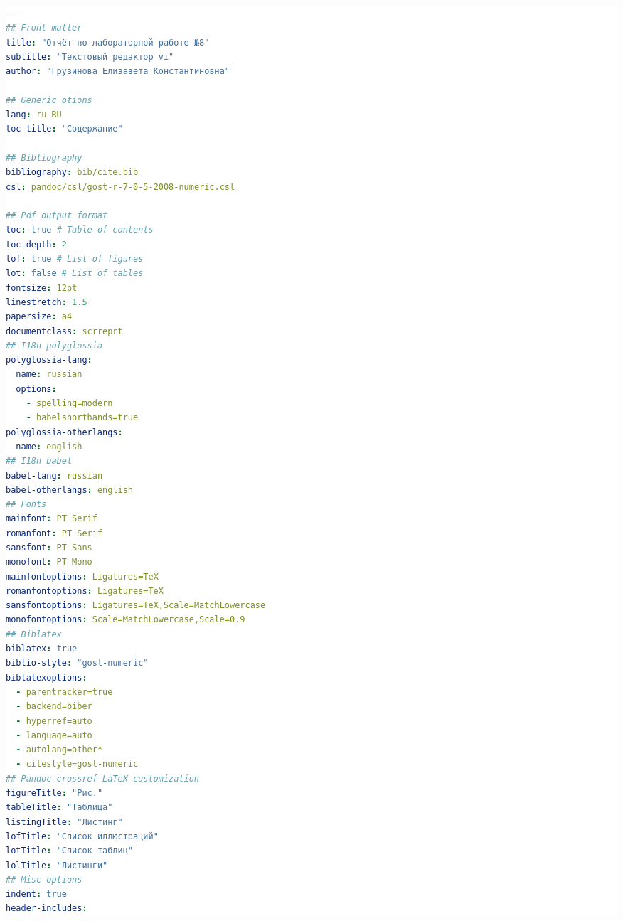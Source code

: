```yaml
---
## Front matter
title: "Отчёт по лабораторной работе №8"
subtitle: "Текстовый редактор vi"
author: "Грузинова Елизавета Константиновна"

## Generic otions
lang: ru-RU
toc-title: "Содержание"

## Bibliography
bibliography: bib/cite.bib
csl: pandoc/csl/gost-r-7-0-5-2008-numeric.csl

## Pdf output format
toc: true # Table of contents
toc-depth: 2
lof: true # List of figures
lot: false # List of tables
fontsize: 12pt
linestretch: 1.5
papersize: a4
documentclass: scrreprt
## I18n polyglossia
polyglossia-lang:
  name: russian
  options:
	- spelling=modern
	- babelshorthands=true
polyglossia-otherlangs:
  name: english
## I18n babel
babel-lang: russian
babel-otherlangs: english
## Fonts
mainfont: PT Serif
romanfont: PT Serif
sansfont: PT Sans
monofont: PT Mono
mainfontoptions: Ligatures=TeX
romanfontoptions: Ligatures=TeX
sansfontoptions: Ligatures=TeX,Scale=MatchLowercase
monofontoptions: Scale=MatchLowercase,Scale=0.9
## Biblatex
biblatex: true
biblio-style: "gost-numeric"
biblatexoptions:
  - parentracker=true
  - backend=biber
  - hyperref=auto
  - language=auto
  - autolang=other*
  - citestyle=gost-numeric
## Pandoc-crossref LaTeX customization
figureTitle: "Рис."
tableTitle: "Таблица"
listingTitle: "Листинг"
lofTitle: "Список иллюстраций"
lotTitle: "Список таблиц"
lolTitle: "Листинги"
## Misc options
indent: true
header-includes:
```